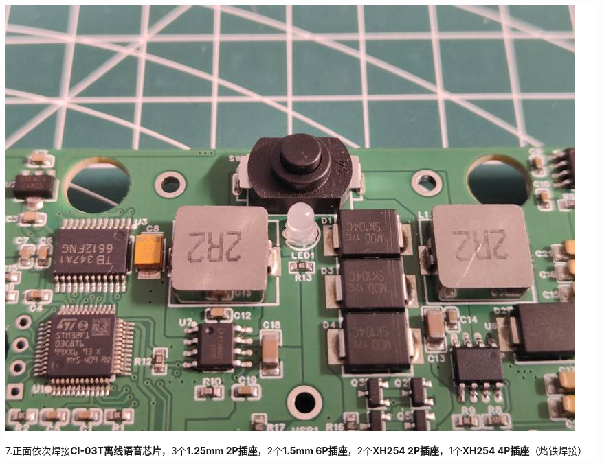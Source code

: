 ![c9ce6b94-e362-426a-9f62-5255a5954e69_thumb](assemble_imgs/clip_image012.jpg)

7.正面依次焊接**CI-03T离线语音芯片**，3个**1.25mm 2P插座**，2个**1.5mm 6P插座**，2个**XH254 2P插座**，1个**XH254 4P插座**（烙铁焊接）
